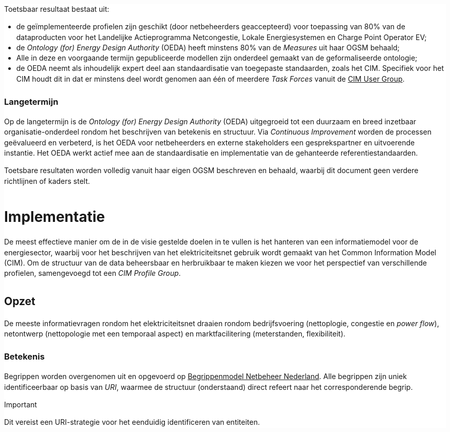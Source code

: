 Toetsbaar resultaat bestaat uit:

* de geïmplementeerde profielen zijn geschikt (door netbeheerders geaccepteerd)
  voor toepassing van 80% van de dataproducten voor het Landelijke
  Actieprogramma Netcongestie, Lokale Energiesystemen en Charge Point Operator
  EV;
* de *Ontology (for) Energy Design Authority* (OEDA) heeft minstens 80% van de
  *Measures* uit haar OGSM behaald;
* Alle in deze en voorgaande termijn gepubliceerde modellen zijn onderdeel
  gemaakt van de geformaliseerde ontologie;
* de OEDA neemt als inhoudelijk expert deel aan standaardisatie van toegepaste
  standaarden, zoals het CIM. Specifiek voor het CIM houdt dit in dat er
  minstens deel wordt genomen aan één of meerdere *Task Forces* vanuit de [CIM
  User Group](http://cimug.ucaiug.org/).

### Langetermijn

Op de langetermijn is de *Ontology (for) Energy Design Authority* (OEDA)
uitgegroeid tot een duurzaam en breed inzetbaar organisatie-onderdeel rondom
het beschrijven van betekenis en structuur. Via *Continuous Improvement* worden
de processen geëvalueerd en verbeterd, is het OEDA voor netbeheerders en
externe stakeholders een gesprekspartner en uitvoerende instantie. Het OEDA
werkt actief mee aan de standaardisatie en implementatie van de gehanteerde
referentiestandaarden.

Toetsbare resultaten worden volledig vanuit haar eigen OGSM beschreven en
behaald, waarbij dit document geen verdere richtlijnen of kaders stelt.

# Implementatie

De meest effectieve manier om de in de visie gestelde doelen in te vullen is
het hanteren van een informatiemodel voor de energiesector, waarbij voor het
beschrijven van het elektriciteitsnet gebruik wordt gemaakt van het Common
Information Model (CIM). Om de structuur van de data beheersbaar en
herbruikbaar te maken kiezen we voor het perspectief van verschillende
profielen, samengevoegd tot een *CIM Profile Group*.

## Opzet

De meeste informatievragen rondom het elektriciteitsnet draaien rondom
bedrijfsvoering (nettoplogie, congestie en *power flow*), netontwerp
(nettopologie met een temporaal aspect) en marktfacilitering (meterstanden,
flexibiliteit).

### Betekenis

Begrippen worden overgenomen uit en opgevoerd op [Begrippenmodel Netbeheer
Nederland](https://begrippen.netbeheernederland.nl/). Alle begrippen zijn
uniek identificeerbaar op basis van *URI*, waarmee de structuur (onderstaand)
direct refeert naar het corresponderende begrip.

> [!IMPORTANT]
> Dit vereist een URI-strategie voor het eenduidig identificeren van
> entiteiten.
